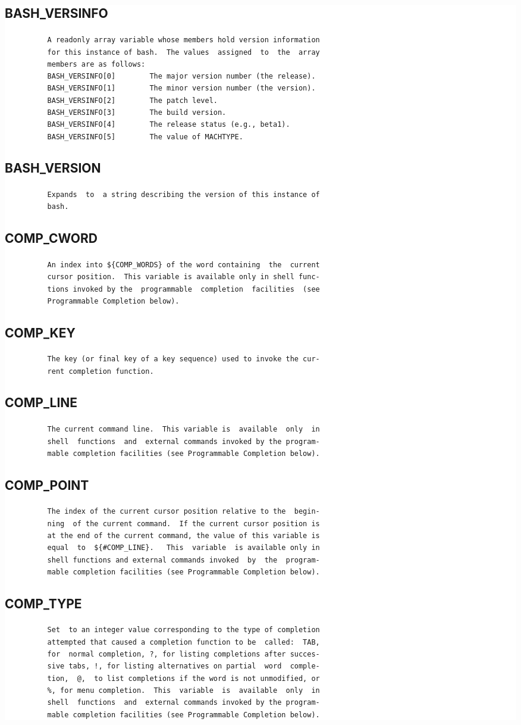 ## BASH_VERSINFO
              A readonly array variable whose members hold version information
              for this instance of bash.  The values  assigned  to  the  array
              members are as follows:
              BASH_VERSINFO[0]        The major version number (the release).
              BASH_VERSINFO[1]        The minor version number (the version).
              BASH_VERSINFO[2]        The patch level.
              BASH_VERSINFO[3]        The build version.
              BASH_VERSINFO[4]        The release status (e.g., beta1).
              BASH_VERSINFO[5]        The value of MACHTYPE.

## BASH_VERSION
              Expands  to  a string describing the version of this instance of
              bash.

## COMP_CWORD
              An index into ${COMP_WORDS} of the word containing  the  current
              cursor position.  This variable is available only in shell func‐
              tions invoked by the  programmable  completion  facilities  (see
              Programmable Completion below).

## COMP_KEY
              The key (or final key of a key sequence) used to invoke the cur‐
              rent completion function.

## COMP_LINE
              The current command line.  This variable is  available  only  in
              shell  functions  and  external commands invoked by the program‐
              mable completion facilities (see Programmable Completion below).

## COMP_POINT
              The index of the current cursor position relative to the  begin‐
              ning  of the current command.  If the current cursor position is
              at the end of the current command, the value of this variable is
              equal  to  ${#COMP_LINE}.   This  variable  is available only in
              shell functions and external commands invoked  by  the  program‐
              mable completion facilities (see Programmable Completion below).

## COMP_TYPE
              Set  to an integer value corresponding to the type of completion
              attempted that caused a completion function to be  called:  TAB,
              for  normal completion, ?, for listing completions after succes‐
              sive tabs, !, for listing alternatives on partial  word  comple‐
              tion,  @,  to list completions if the word is not unmodified, or
              %, for menu completion.  This  variable  is  available  only  in
              shell  functions  and  external commands invoked by the program‐
              mable completion facilities (see Programmable Completion below).
